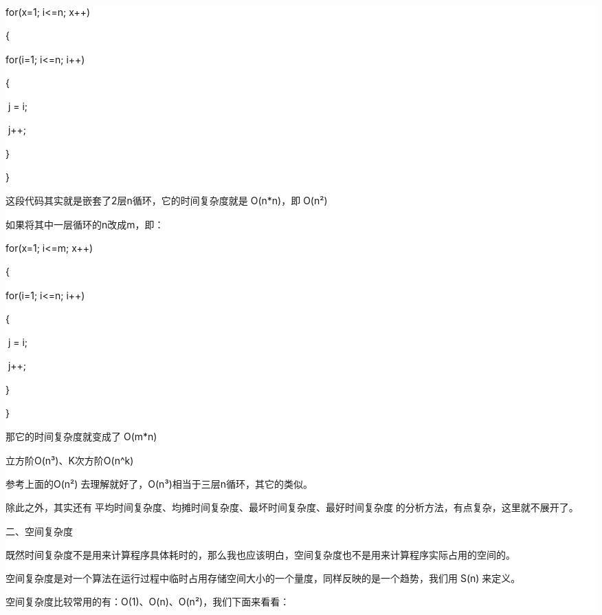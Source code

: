  

for(x=1; i<=n; x++)

{

  for(i=1; i<=n; i++)

  {

​    j = i;

​    j++;

  }

}

这段代码其实就是嵌套了2层n循环，它的时间复杂度就是 O(n*n)，即  O(n²) 

如果将其中一层循环的n改成m，即：

 

for(x=1; i<=m; x++)

{

  for(i=1; i<=n; i++)

  {

​    j = i;

​    j++;

  }

}

那它的时间复杂度就变成了 O(m*n)

 

立方阶O(n³)、K次方阶O(n^k)

 

参考上面的O(n²) 去理解就好了，O(n³)相当于三层n循环，其它的类似。

 

除此之外，其实还有 平均时间复杂度、均摊时间复杂度、最坏时间复杂度、最好时间复杂度 的分析方法，有点复杂，这里就不展开了。

 

二、空间复杂度

 

既然时间复杂度不是用来计算程序具体耗时的，那么我也应该明白，空间复杂度也不是用来计算程序实际占用的空间的。

 

空间复杂度是对一个算法在运行过程中临时占用存储空间大小的一个量度，同样反映的是一个趋势，我们用 S(n) 来定义。

 

空间复杂度比较常用的有：O(1)、O(n)、O(n²)，我们下面来看看：

 